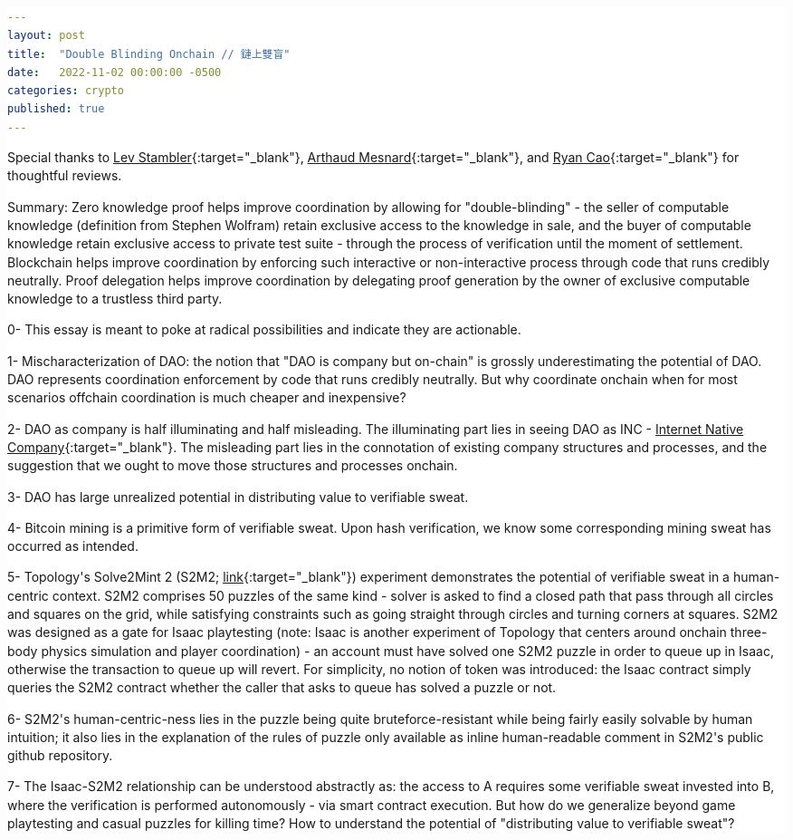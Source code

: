 ```yaml
---
layout: post
title:  "Double Blinding Onchain // 鏈上雙盲"
date:   2022-11-02 00:00:00 -0500
categories: crypto
published: true
---
```


Special thanks to [Lev Stambler](https://twitter.com/StamblerLev){:target="_blank"}, [Arthaud Mesnard](https://twitter.com/arthaud_){:target="_blank"}, and [Ryan Cao](https://twitter.com/nayr_oac){:target="_blank"} for thoughtful reviews.

Summary: Zero knowledge proof helps improve coordination by allowing for "double-blinding" - the seller of computable knowledge (definition from Stephen Wolfram) retain exclusive access to the knowledge in sale, and the buyer of computable knowledge retain exclusive access to private test suite - through the process of verification until the moment of settlement. Blockchain helps improve coordination by enforcing such interactive or non-interactive process through code that runs credibly neutrally. Proof delegation helps improve coordination by delegating proof generation by the owner of exclusive computable knowledge to a trustless third party.

0- This essay is meant to poke at radical possibilities and indicate they are actionable.

1- Mischaracterization of DAO: the notion that "DAO is company but on-chain" is grossly underestimating the potential of DAO. DAO represents coordination enforcement by code that runs credibly neutrally. But why coordinate onchain when for most scenarios offchain coordination is much cheaper and inexpensive?

2- DAO as company is half illuminating and half misleading. The illuminating part lies in seeing DAO as INC - [Internet Native Company](https://twitter.com/arthaud_/status/1577743392666099712){:target="_blank"}. The misleading part lies in the connotation of existing company structures and processes, and the suggestion that we ought to move those structures and processes onchain.

3- DAO has large unrealized potential in distributing value to verifiable sweat.

4- Bitcoin mining is a primitive form of verifiable sweat. Upon hash verification, we know some corresponding mining sweat has occurred as intended.

5- Topology's Solve2Mint 2 (S2M2; [link](https://s2m2.netlify.app/){:target="_blank"}) experiment demonstrates the potential of verifiable sweat in a human-centric context. S2M2 comprises 50 puzzles of the same kind - solver is asked to find a closed path that pass through all circles and squares on the grid, while satisfying constraints such as going straight through circles and turning corners at squares. S2M2 was designed as a gate for Isaac playtesting (note: Isaac is another experiment of Topology that centers around onchain three-body physics simulation and player coordination) - an account must have solved one S2M2 puzzle in order to queue up in Isaac, otherwise the transaction to queue up will revert. For simplicity, no notion of token was introduced: the Isaac contract simply queries the S2M2 contract whether the caller that asks to queue has solved a puzzle or not.

6- S2M2's human-centric-ness lies in the puzzle being quite bruteforce-resistant while being fairly easily solvable by human intuition; it also lies in the explanation of the rules of puzzle only available as inline human-readable comment in S2M2's public github repository.

7- The Isaac-S2M2 relationship can be understood abstractly as: the access to A requires some verifiable sweat invested into B, where the verification is performed autonomously - via smart contract execution. But how do we generalize beyond game playtesting and casual puzzles for killing time? How to understand the potential of "distributing value to verifiable sweat"?
